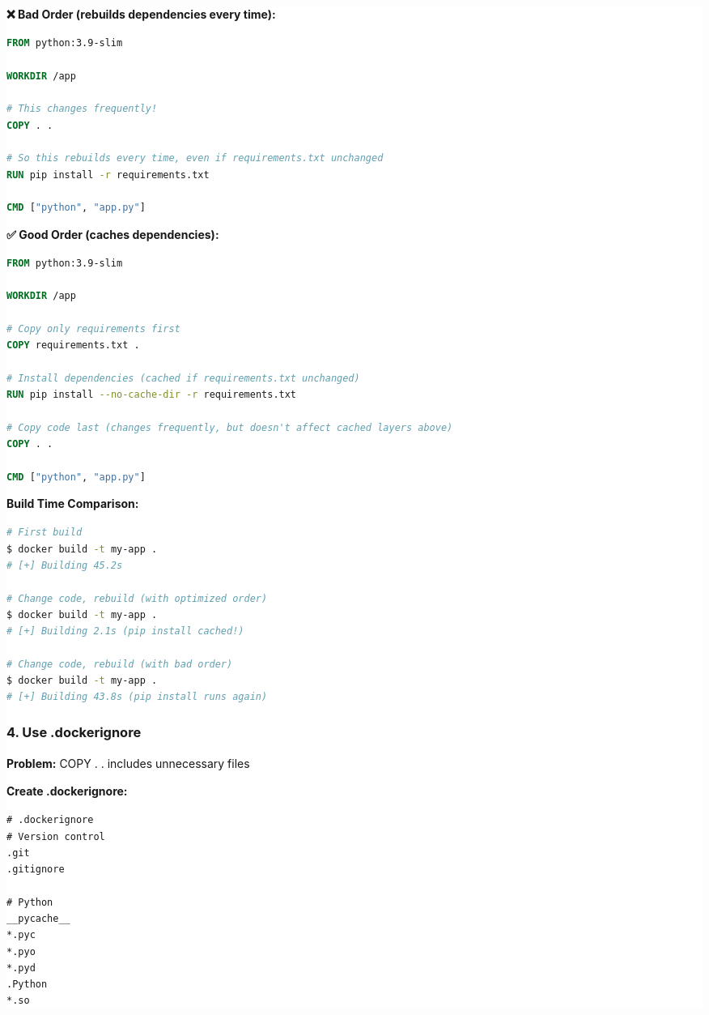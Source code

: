 **❌ Bad Order (rebuilds dependencies every time):**
```dockerfile
FROM python:3.9-slim

WORKDIR /app

# This changes frequently!
COPY . .

# So this rebuilds every time, even if requirements.txt unchanged
RUN pip install -r requirements.txt

CMD ["python", "app.py"]
```

**✅ Good Order (caches dependencies):**
```dockerfile
FROM python:3.9-slim

WORKDIR /app

# Copy only requirements first
COPY requirements.txt .

# Install dependencies (cached if requirements.txt unchanged)
RUN pip install --no-cache-dir -r requirements.txt

# Copy code last (changes frequently, but doesn't affect cached layers above)
COPY . .

CMD ["python", "app.py"]
```

**Build Time Comparison:**
```bash
# First build
$ docker build -t my-app .
# [+] Building 45.2s

# Change code, rebuild (with optimized order)
$ docker build -t my-app .
# [+] Building 2.1s (pip install cached!)

# Change code, rebuild (with bad order)
$ docker build -t my-app .
# [+] Building 43.8s (pip install runs again)
```

### 4. Use .dockerignore

**Problem:** COPY . . includes unnecessary files

**Create .dockerignore:**
```
# .dockerignore
# Version control
.git
.gitignore

# Python
__pycache__
*.pyc
*.pyo
*.pyd
.Python
*.so
```